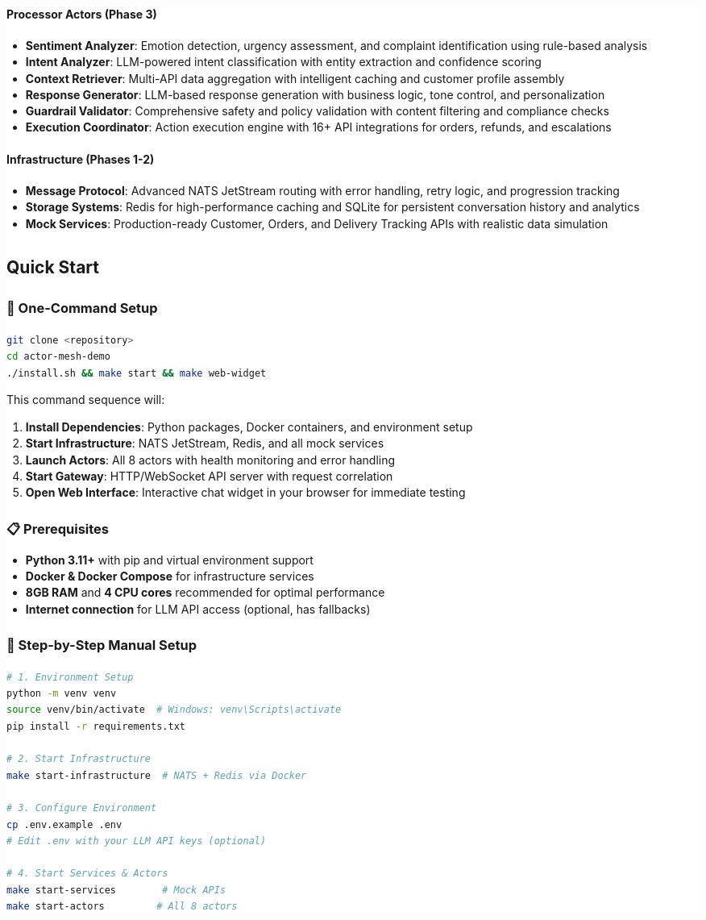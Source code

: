 #### **Processor Actors** (Phase 3)
- **Sentiment Analyzer**: Emotion detection, urgency assessment, and complaint identification using rule-based analysis
- **Intent Analyzer**: LLM-powered intent classification with entity extraction and confidence scoring
- **Context Retriever**: Multi-API data aggregation with intelligent caching and customer profile assembly
- **Response Generator**: LLM-based response generation with business logic, tone control, and personalization
- **Guardrail Validator**: Comprehensive safety and policy validation with content filtering and compliance checks
- **Execution Coordinator**: Action execution engine with 16+ API integrations for orders, refunds, and escalations

#### **Infrastructure** (Phases 1-2)
- **Message Protocol**: Advanced NATS JetStream routing with error handling, retry logic, and progression tracking
- **Storage Systems**: Redis for high-performance caching and SQLite for persistent conversation history and analytics
- **Mock Services**: Production-ready Customer, Orders, and Delivery Tracking APIs with realistic data simulation

## Quick Start

### 🚀 One-Command Setup

```bash
git clone <repository>
cd actor-mesh-demo
./install.sh && make start && make web-widget
```

This command sequence will:
1. **Install Dependencies**: Python packages, Docker containers, and environment setup
2. **Start Infrastructure**: NATS JetStream, Redis, and all mock services
3. **Launch Actors**: All 8 actors with health monitoring and error handling
4. **Start Gateway**: HTTP/WebSocket API server with request correlation
5. **Open Web Interface**: Interactive chat widget in your browser for immediate testing

### 📋 Prerequisites

- **Python 3.11+** with pip and virtual environment support
- **Docker & Docker Compose** for infrastructure services
- **8GB RAM** and **4 CPU cores** recommended for optimal performance
- **Internet connection** for LLM API access (optional, has fallbacks)

### 🔧 Step-by-Step Manual Setup

```bash
# 1. Environment Setup
python -m venv venv
source venv/bin/activate  # Windows: venv\Scripts\activate
pip install -r requirements.txt

# 2. Start Infrastructure
make start-infrastructure  # NATS + Redis via Docker

# 3. Configure Environment
cp .env.example .env
# Edit .env with your LLM API keys (optional)

# 4. Start Services & Actors
make start-services        # Mock APIs
make start-actors         # All 8 actors
```